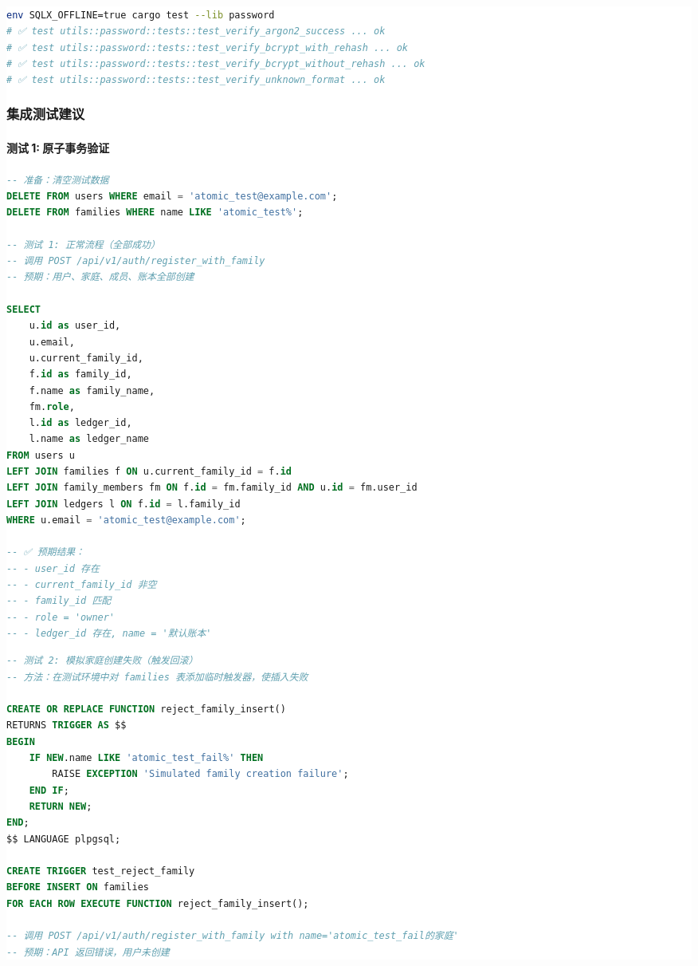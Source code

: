 ```bash
env SQLX_OFFLINE=true cargo test --lib password
# ✅ test utils::password::tests::test_verify_argon2_success ... ok
# ✅ test utils::password::tests::test_verify_bcrypt_with_rehash ... ok
# ✅ test utils::password::tests::test_verify_bcrypt_without_rehash ... ok
# ✅ test utils::password::tests::test_verify_unknown_format ... ok
```

### 集成测试建议

#### 测试 1: 原子事务验证

```sql
-- 准备：清空测试数据
DELETE FROM users WHERE email = 'atomic_test@example.com';
DELETE FROM families WHERE name LIKE 'atomic_test%';

-- 测试 1: 正常流程（全部成功）
-- 调用 POST /api/v1/auth/register_with_family
-- 预期：用户、家庭、成员、账本全部创建

SELECT
    u.id as user_id,
    u.email,
    u.current_family_id,
    f.id as family_id,
    f.name as family_name,
    fm.role,
    l.id as ledger_id,
    l.name as ledger_name
FROM users u
LEFT JOIN families f ON u.current_family_id = f.id
LEFT JOIN family_members fm ON f.id = fm.family_id AND u.id = fm.user_id
LEFT JOIN ledgers l ON f.id = l.family_id
WHERE u.email = 'atomic_test@example.com';

-- ✅ 预期结果：
-- - user_id 存在
-- - current_family_id 非空
-- - family_id 匹配
-- - role = 'owner'
-- - ledger_id 存在, name = '默认账本'
```

```sql
-- 测试 2: 模拟家庭创建失败（触发回滚）
-- 方法：在测试环境中对 families 表添加临时触发器，使插入失败

CREATE OR REPLACE FUNCTION reject_family_insert()
RETURNS TRIGGER AS $$
BEGIN
    IF NEW.name LIKE 'atomic_test_fail%' THEN
        RAISE EXCEPTION 'Simulated family creation failure';
    END IF;
    RETURN NEW;
END;
$$ LANGUAGE plpgsql;

CREATE TRIGGER test_reject_family
BEFORE INSERT ON families
FOR EACH ROW EXECUTE FUNCTION reject_family_insert();

-- 调用 POST /api/v1/auth/register_with_family with name='atomic_test_fail的家庭'
-- 预期：API 返回错误，用户未创建

```